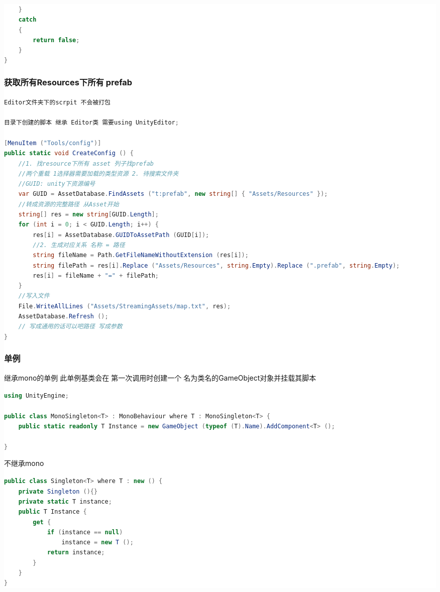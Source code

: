 ```csharp
    }
    catch
    {
        return false;
    }
}

```


### 获取所有Resources下所有 prefab

```csharp
Editor文件夹下的scrpit 不会被打包

目录下创建的脚本 继承 Editor类 需要using UnityEditor;

[MenuItem ("Tools/config")]
public static void CreateConfig () {
    //1. 找resource下所有 asset 列子找prefab
    //两个重载 1选择器需要加载的类型资源 2. 待搜索文件夹
    //GUID: unity下资源编号
    var GUID = AssetDatabase.FindAssets ("t:prefab", new string[] { "Assets/Resources" });
    //转成资源的完整路径 从Asset开始
    string[] res = new string[GUID.Length];
    for (int i = 0; i < GUID.Length; i++) {
        res[i] = AssetDatabase.GUIDToAssetPath (GUID[i]);
        //2. 生成对应关系 名称 = 路径
        string fileName = Path.GetFileNameWithoutExtension (res[i]);
        string filePath = res[i].Replace ("Assets/Resources", string.Empty).Replace (".prefab", string.Empty);
        res[i] = fileName + "=" + filePath;
    }
    //写入文件
    File.WriteAllLines ("Assets/StreamingAssets/map.txt", res);
    AssetDatabase.Refresh ();
    // 写成通用的话可以吧路径 写成参数
}
```

### 单例

继承mono的单例 此单例基类会在 第一次调用时创建一个 名为类名的GameObject对象并挂载其脚本

```csharp
using UnityEngine;

public class MonoSingleton<T> : MonoBehaviour where T : MonoSingleton<T> {
    public static readonly T Instance = new GameObject (typeof (T).Name).AddComponent<T> ();

}
```
不继承mono 
```csharp
public class Singleton<T> where T : new () {
    private Singleton (){}
    private static T instance;
    public T Instance {
        get {
            if (instance == null)
                instance = new T ();
            return instance;
        }
    }
}
```